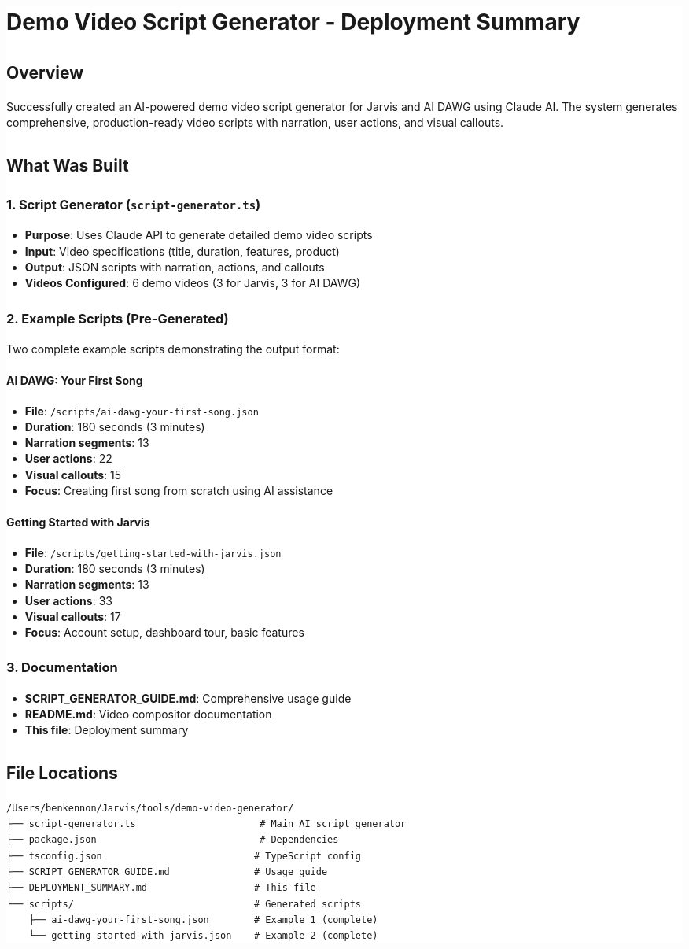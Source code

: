# Demo Video Script Generator - Deployment Summary

## Overview

Successfully created an AI-powered demo video script generator for Jarvis and AI DAWG using Claude AI. The system generates comprehensive, production-ready video scripts with narration, user actions, and visual callouts.

## What Was Built

### 1. Script Generator (`script-generator.ts`)
- **Purpose**: Uses Claude API to generate detailed demo video scripts
- **Input**: Video specifications (title, duration, features, product)
- **Output**: JSON scripts with narration, actions, and callouts
- **Videos Configured**: 6 demo videos (3 for Jarvis, 3 for AI DAWG)

### 2. Example Scripts (Pre-Generated)
Two complete example scripts demonstrating the output format:

#### AI DAWG: Your First Song
- **File**: `/scripts/ai-dawg-your-first-song.json`
- **Duration**: 180 seconds (3 minutes)
- **Narration segments**: 13
- **User actions**: 22
- **Visual callouts**: 15
- **Focus**: Creating first song from scratch using AI assistance

#### Getting Started with Jarvis
- **File**: `/scripts/getting-started-with-jarvis.json`
- **Duration**: 180 seconds (3 minutes)
- **Narration segments**: 13
- **User actions**: 33
- **Visual callouts**: 17
- **Focus**: Account setup, dashboard tour, basic features

### 3. Documentation
- **SCRIPT_GENERATOR_GUIDE.md**: Comprehensive usage guide
- **README.md**: Video compositor documentation
- **This file**: Deployment summary

## File Locations

```
/Users/benkennon/Jarvis/tools/demo-video-generator/
├── script-generator.ts                      # Main AI script generator
├── package.json                             # Dependencies
├── tsconfig.json                           # TypeScript config
├── SCRIPT_GENERATOR_GUIDE.md               # Usage guide
├── DEPLOYMENT_SUMMARY.md                   # This file
└── scripts/                                # Generated scripts
    ├── ai-dawg-your-first-song.json        # Example 1 (complete)
    └── getting-started-with-jarvis.json    # Example 2 (complete)
```
